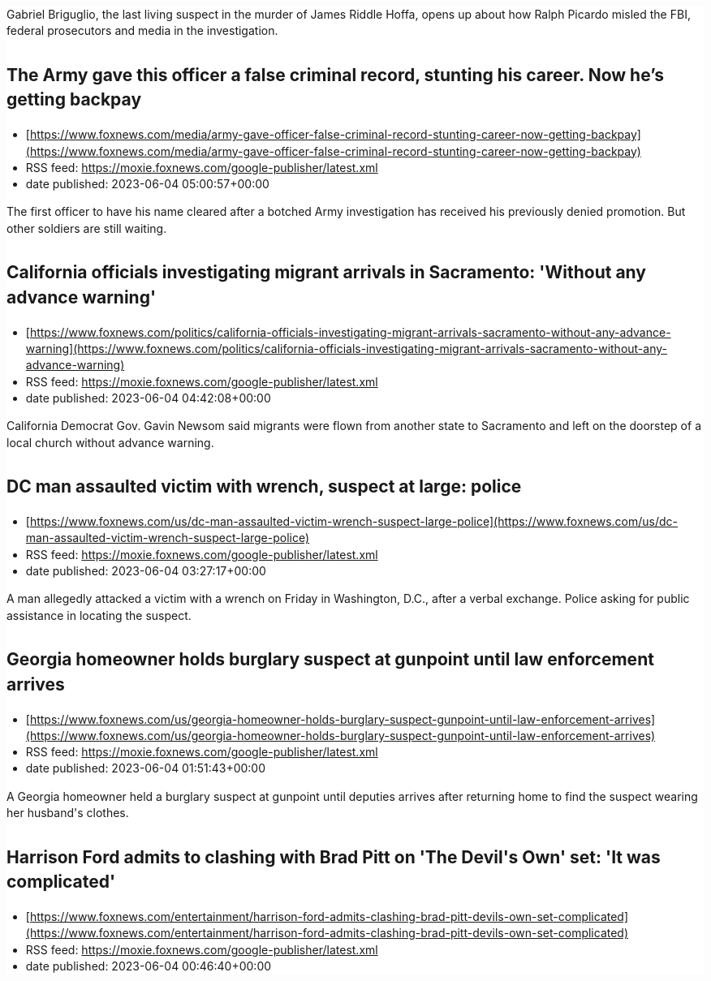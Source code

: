 Gabriel Briguglio, the last living suspect in the murder of James Riddle Hoffa, opens up about how Ralph Picardo misled the FBI, federal prosecutors and media in the investigation.

## The Army gave this officer a false criminal record, stunting his career. Now he’s getting backpay
 - [https://www.foxnews.com/media/army-gave-officer-false-criminal-record-stunting-career-now-getting-backpay](https://www.foxnews.com/media/army-gave-officer-false-criminal-record-stunting-career-now-getting-backpay)
 - RSS feed: https://moxie.foxnews.com/google-publisher/latest.xml
 - date published: 2023-06-04 05:00:57+00:00

The first officer to have his name cleared after a botched Army investigation has received his previously denied promotion. But other soldiers are still waiting.

## California officials investigating migrant arrivals in Sacramento: 'Without any advance warning'
 - [https://www.foxnews.com/politics/california-officials-investigating-migrant-arrivals-sacramento-without-any-advance-warning](https://www.foxnews.com/politics/california-officials-investigating-migrant-arrivals-sacramento-without-any-advance-warning)
 - RSS feed: https://moxie.foxnews.com/google-publisher/latest.xml
 - date published: 2023-06-04 04:42:08+00:00

California Democrat Gov. Gavin Newsom said migrants were flown from another state to Sacramento and left on the doorstep of a local church without advance warning.

## DC man assaulted victim with wrench, suspect at large: police
 - [https://www.foxnews.com/us/dc-man-assaulted-victim-wrench-suspect-large-police](https://www.foxnews.com/us/dc-man-assaulted-victim-wrench-suspect-large-police)
 - RSS feed: https://moxie.foxnews.com/google-publisher/latest.xml
 - date published: 2023-06-04 03:27:17+00:00

A man allegedly attacked a victim with a wrench on Friday in Washington, D.C., after a verbal exchange. Police asking for public assistance in locating the suspect.

## Georgia homeowner holds burglary suspect at gunpoint until law enforcement arrives
 - [https://www.foxnews.com/us/georgia-homeowner-holds-burglary-suspect-gunpoint-until-law-enforcement-arrives](https://www.foxnews.com/us/georgia-homeowner-holds-burglary-suspect-gunpoint-until-law-enforcement-arrives)
 - RSS feed: https://moxie.foxnews.com/google-publisher/latest.xml
 - date published: 2023-06-04 01:51:43+00:00

A Georgia homeowner held a burglary suspect at gunpoint until deputies arrives after returning home to find the suspect wearing her husband&apos;s clothes.

## Harrison Ford admits to clashing with Brad Pitt on 'The Devil's Own' set: 'It was complicated'
 - [https://www.foxnews.com/entertainment/harrison-ford-admits-clashing-brad-pitt-devils-own-set-complicated](https://www.foxnews.com/entertainment/harrison-ford-admits-clashing-brad-pitt-devils-own-set-complicated)
 - RSS feed: https://moxie.foxnews.com/google-publisher/latest.xml
 - date published: 2023-06-04 00:46:40+00:00
